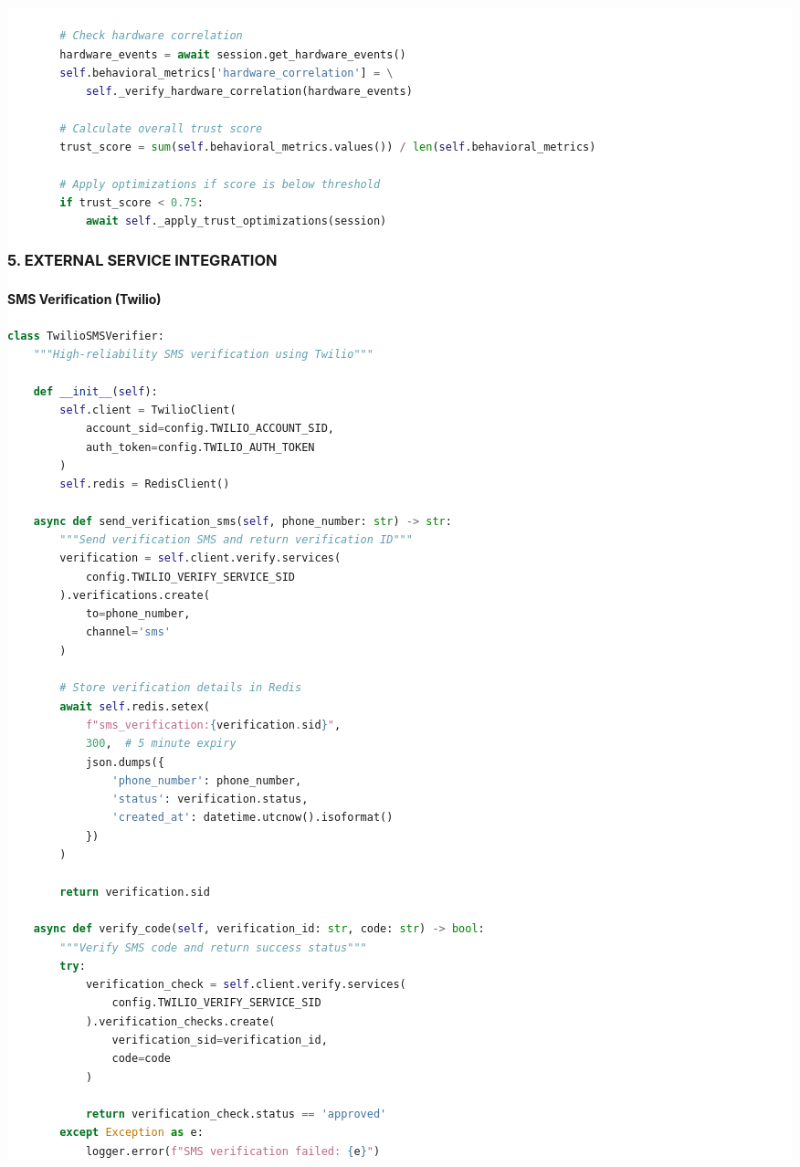 ```python
            
        # Check hardware correlation
        hardware_events = await session.get_hardware_events()
        self.behavioral_metrics['hardware_correlation'] = \
            self._verify_hardware_correlation(hardware_events)
            
        # Calculate overall trust score
        trust_score = sum(self.behavioral_metrics.values()) / len(self.behavioral_metrics)
        
        # Apply optimizations if score is below threshold
        if trust_score < 0.75:
            await self._apply_trust_optimizations(session)
```

### 5. EXTERNAL SERVICE INTEGRATION

#### **SMS Verification (Twilio)**
```python
class TwilioSMSVerifier:
    """High-reliability SMS verification using Twilio"""
    
    def __init__(self):
        self.client = TwilioClient(
            account_sid=config.TWILIO_ACCOUNT_SID,
            auth_token=config.TWILIO_AUTH_TOKEN
        )
        self.redis = RedisClient()
        
    async def send_verification_sms(self, phone_number: str) -> str:
        """Send verification SMS and return verification ID"""
        verification = self.client.verify.services(
            config.TWILIO_VERIFY_SERVICE_SID
        ).verifications.create(
            to=phone_number,
            channel='sms'
        )
        
        # Store verification details in Redis
        await self.redis.setex(
            f"sms_verification:{verification.sid}",
            300,  # 5 minute expiry
            json.dumps({
                'phone_number': phone_number,
                'status': verification.status,
                'created_at': datetime.utcnow().isoformat()
            })
        )
        
        return verification.sid
        
    async def verify_code(self, verification_id: str, code: str) -> bool:
        """Verify SMS code and return success status"""
        try:
            verification_check = self.client.verify.services(
                config.TWILIO_VERIFY_SERVICE_SID
            ).verification_checks.create(
                verification_sid=verification_id,
                code=code
            )
            
            return verification_check.status == 'approved'
        except Exception as e:
            logger.error(f"SMS verification failed: {e}")
```